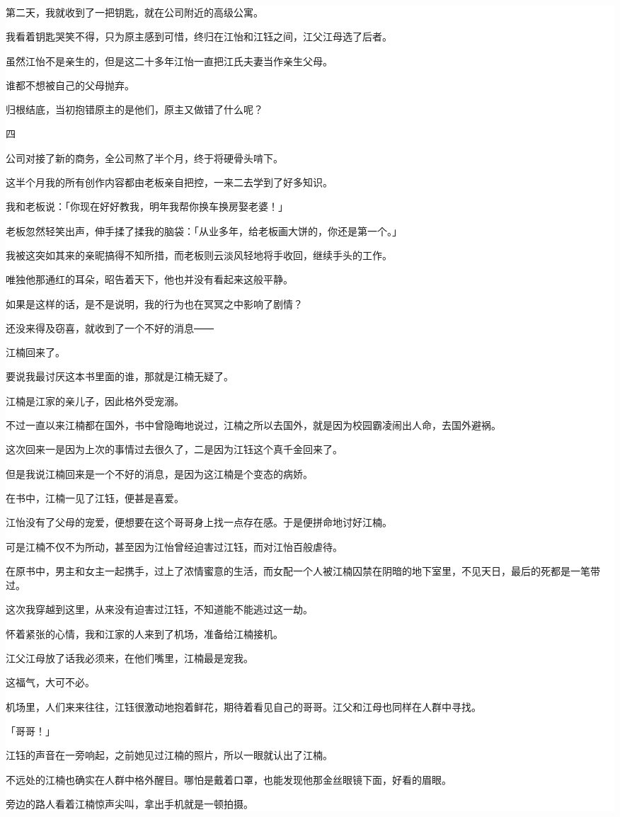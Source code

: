 第二天，我就收到了一把钥匙，就在公司附近的高级公寓。

我看着钥匙哭笑不得，只为原主感到可惜，终归在江怡和江钰之间，江父江母选了后者。

虽然江怡不是亲生的，但是这二十多年江怡一直把江氏夫妻当作亲生父母。

谁都不想被自己的父母抛弃。

归根结底，当初抱错原主的是他们，原主又做错了什么呢？

四

公司对接了新的商务，全公司熬了半个月，终于将硬骨头啃下。

这半个月我的所有创作内容都由老板亲自把控，一来二去学到了好多知识。

我和老板说：「你现在好好教我，明年我帮你换车换房娶老婆！」

老板忽然轻笑出声，伸手揉了揉我的脑袋：「从业多年，给老板画大饼的，你还是第一个。」

我被这突如其来的亲昵搞得不知所措，而老板则云淡风轻地将手收回，继续手头的工作。

唯独他那通红的耳朵，昭告着天下，他也并没有看起来这般平静。

如果是这样的话，是不是说明，我的行为也在冥冥之中影响了剧情？

还没来得及窃喜，就收到了一个不好的消息——

江楠回来了。

要说我最讨厌这本书里面的谁，那就是江楠无疑了。

江楠是江家的亲儿子，因此格外受宠溺。

不过一直以来江楠都在国外，书中曾隐晦地说过，江楠之所以去国外，就是因为校园霸凌闹出人命，去国外避祸。

这次回来一是因为上次的事情过去很久了，二是因为江钰这个真千金回来了。

但是我说江楠回来是一个不好的消息，是因为这江楠是个变态的病娇。

在书中，江楠一见了江钰，便甚是喜爱。

江怡没有了父母的宠爱，便想要在这个哥哥身上找一点存在感。于是便拼命地讨好江楠。

可是江楠不仅不为所动，甚至因为江怡曾经迫害过江钰，而对江怡百般虐待。

在原书中，男主和女主一起携手，过上了浓情蜜意的生活，而女配一个人被江楠囚禁在阴暗的地下室里，不见天日，最后的死都是一笔带过。

这次我穿越到这里，从来没有迫害过江钰，不知道能不能逃过这一劫。

怀着紧张的心情，我和江家的人来到了机场，准备给江楠接机。

江父江母放了话我必须来，在他们嘴里，江楠最是宠我。

这福气，大可不必。

机场里，人们来来往往，江钰很激动地抱着鲜花，期待着看见自己的哥哥。江父和江母也同样在人群中寻找。

「哥哥！」

江钰的声音在一旁响起，之前她见过江楠的照片，所以一眼就认出了江楠。

不远处的江楠也确实在人群中格外醒目。哪怕是戴着口罩，也能发现他那金丝眼镜下面，好看的眉眼。

旁边的路人看着江楠惊声尖叫，拿出手机就是一顿拍摄。
